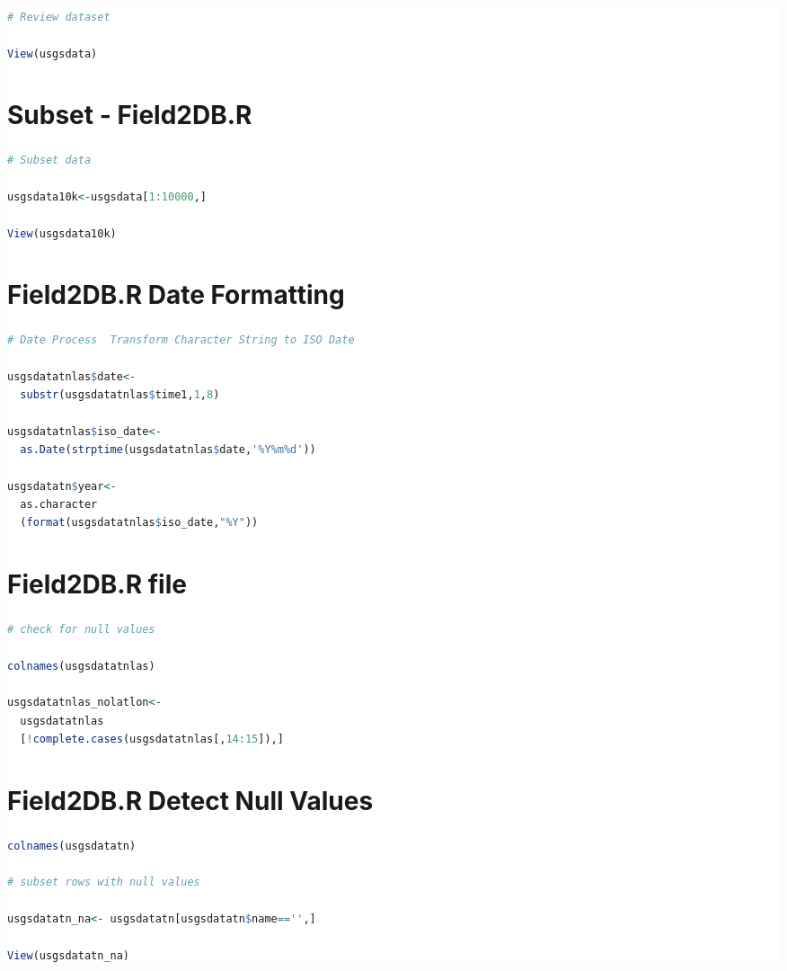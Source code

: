 ```r
# Review dataset

View(usgsdata)
```


Subset - Field2DB.R
========================================================


```r
# Subset data

usgsdata10k<-usgsdata[1:10000,]

View(usgsdata10k)
```

Field2DB.R Date Formatting
========================================================


```r
# Date Process  Transform Character String to ISO Date

usgsdatatnlas$date<-
  substr(usgsdatatnlas$time1,1,8)

usgsdatatnlas$iso_date<-
  as.Date(strptime(usgsdatatnlas$date,'%Y%m%d'))

usgsdatatn$year<-
  as.character
  (format(usgsdatatnlas$iso_date,"%Y"))
```

Field2DB.R file
========================================================


```r
# check for null values

colnames(usgsdatatnlas)

usgsdatatnlas_nolatlon<-
  usgsdatatnlas
  [!complete.cases(usgsdatatnlas[,14:15]),]
```

Field2DB.R Detect Null Values
========================================================

```r
colnames(usgsdatatn)

# subset rows with null values

usgsdatatn_na<- usgsdatatn[usgsdatatn$name=='',]

View(usgsdatatn_na)
```
